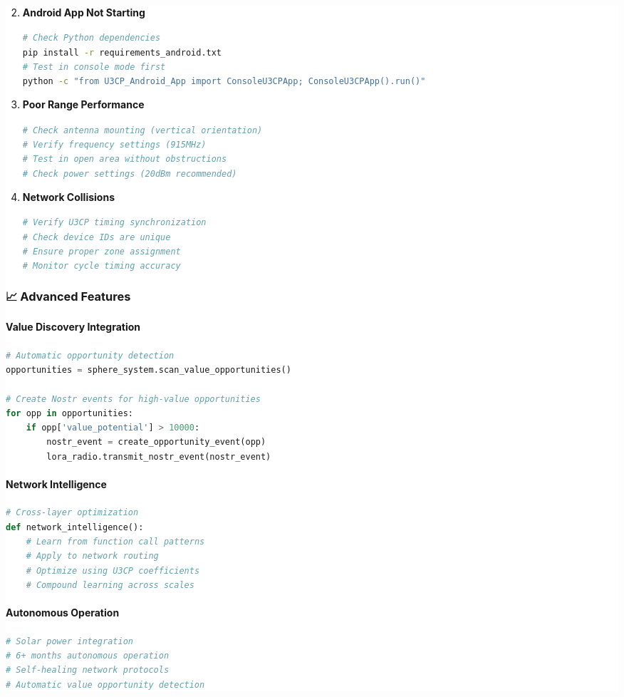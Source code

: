 2. **Android App Not Starting**
   ```bash
   # Check Python dependencies
   pip install -r requirements_android.txt
   # Test in console mode first
   python -c "from U3CP_Android_App import ConsoleU3CPApp; ConsoleU3CPApp().run()"
   ```

3. **Poor Range Performance**
   ```bash
   # Check antenna mounting (vertical orientation)
   # Verify frequency settings (915MHz)
   # Test in open area without obstructions
   # Check power settings (20dBm recommended)
   ```

4. **Network Collisions**
   ```bash
   # Verify U3CP timing synchronization
   # Check device IDs are unique
   # Ensure proper zone assignment
   # Monitor cycle timing accuracy
   ```

### **📈 Advanced Features**

#### **Value Discovery Integration**

```python
# Automatic opportunity detection
opportunities = sphere_system.scan_value_opportunities()

# Create Nostr events for high-value opportunities
for opp in opportunities:
    if opp['value_potential'] > 10000:
        nostr_event = create_opportunity_event(opp)
        lora_radio.transmit_nostr_event(nostr_event)
```

#### **Network Intelligence**

```python
# Cross-layer optimization
def network_intelligence():
    # Learn from function call patterns
    # Apply to network routing
    # Optimize using U3CP coefficients
    # Compound learning across scales
```

#### **Autonomous Operation**

```python
# Solar power integration
# 6+ months autonomous operation
# Self-healing network protocols
# Automatic value opportunity detection
```
